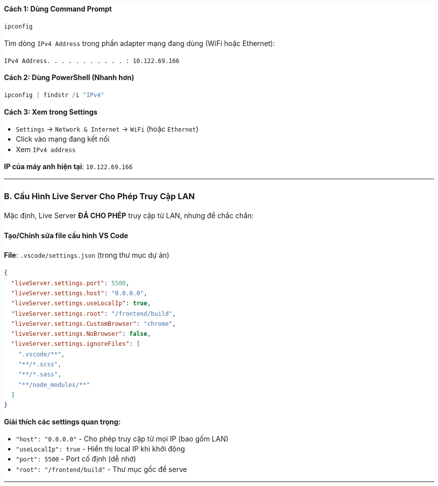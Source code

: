 **Cách 1: Dùng Command Prompt**
```cmd
ipconfig
```
Tìm dòng `IPv4 Address` trong phần adapter mạng đang dùng (WiFi hoặc Ethernet):
```
IPv4 Address. . . . . . . . . . . : 10.122.69.166
```

**Cách 2: Dùng PowerShell (Nhanh hơn)**
```powershell
ipconfig | findstr /i "IPv4"
```

**Cách 3: Xem trong Settings**
- `Settings` → `Network & Internet` → `WiFi` (hoặc `Ethernet`)
- Click vào mạng đang kết nối
- Xem `IPv4 address`

**IP của máy anh hiện tại**: `10.122.69.166`

---

### B. Cấu Hình Live Server Cho Phép Truy Cập LAN

Mặc định, Live Server **ĐÃ CHO PHÉP** truy cập từ LAN, nhưng để chắc chắn:

#### Tạo/Chỉnh sửa file cấu hình VS Code

**File**: `.vscode/settings.json` (trong thư mục dự án)

```json
{
  "liveServer.settings.port": 5500,
  "liveServer.settings.host": "0.0.0.0",
  "liveServer.settings.useLocalIp": true,
  "liveServer.settings.root": "/frontend/build",
  "liveServer.settings.CustomBrowser": "chrome",
  "liveServer.settings.NoBrowser": false,
  "liveServer.settings.ignoreFiles": [
    ".vscode/**",
    "**/*.scss",
    "**/*.sass",
    "**/node_modules/**"
  ]
}
```

**Giải thích các settings quan trọng:**

- `"host": "0.0.0.0"` - Cho phép truy cập từ mọi IP (bao gồm LAN)
- `"useLocalIp": true` - Hiển thị local IP khi khởi động
- `"port": 5500` - Port cố định (dễ nhớ)
- `"root": "/frontend/build"` - Thư mục gốc để serve

---
